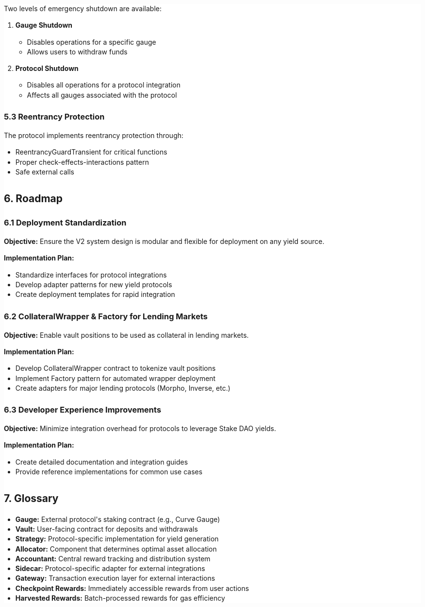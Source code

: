 Two levels of emergency shutdown are available:

1. **Gauge Shutdown**

   - Disables operations for a specific gauge
   - Allows users to withdraw funds

2. **Protocol Shutdown**
   - Disables all operations for a protocol integration
   - Affects all gauges associated with the protocol

### 5.3 Reentrancy Protection

The protocol implements reentrancy protection through:

- ReentrancyGuardTransient for critical functions
- Proper check-effects-interactions pattern
- Safe external calls

## 6. Roadmap

### 6.1 Deployment Standardization

**Objective:** Ensure the V2 system design is modular and flexible for deployment on any yield source.

**Implementation Plan:**

- Standardize interfaces for protocol integrations
- Develop adapter patterns for new yield protocols
- Create deployment templates for rapid integration

### 6.2 CollateralWrapper & Factory for Lending Markets

**Objective:** Enable vault positions to be used as collateral in lending markets.

**Implementation Plan:**

- Develop CollateralWrapper contract to tokenize vault positions
- Implement Factory pattern for automated wrapper deployment
- Create adapters for major lending protocols (Morpho, Inverse, etc.)

### 6.3 Developer Experience Improvements

**Objective:** Minimize integration overhead for protocols to leverage Stake DAO yields.

**Implementation Plan:**

- Create detailed documentation and integration guides
- Provide reference implementations for common use cases

## 7. Glossary

- **Gauge:** External protocol's staking contract (e.g., Curve Gauge)
- **Vault:** User-facing contract for deposits and withdrawals
- **Strategy:** Protocol-specific implementation for yield generation
- **Allocator:** Component that determines optimal asset allocation
- **Accountant:** Central reward tracking and distribution system
- **Sidecar:** Protocol-specific adapter for external integrations
- **Gateway:** Transaction execution layer for external interactions
- **Checkpoint Rewards:** Immediately accessible rewards from user actions
- **Harvested Rewards:** Batch-processed rewards for gas efficiency
